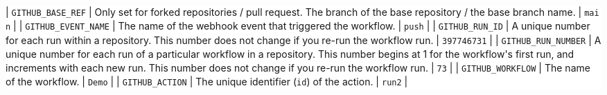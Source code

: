 | `GITHUB_BASE_REF`         | Only set for forked repositories / pull request. The branch of the base repository / the base branch name.                                                                                                                 | `main`                                     |
| `GITHUB_EVENT_NAME`       | The name of the webhook event that triggered the workflow.                                                                                                                                                                 | `push`                                     |
| `GITHUB_RUN_ID`           | A unique number for each run within a repository. This number does not change if you re-run the workflow run.                                                                                                              | `397746731`                                |
| `GITHUB_RUN_NUMBER`       | A unique number for each run of a particular workflow in a repository. This number begins at 1 for the workflow's first run, and increments with each new run. This number does not change if you re-run the workflow run. | `73`                                       |
| `GITHUB_WORKFLOW`         | The name of the workflow.                                                                                                                                                                                                  | `Demo`                                     |
| `GITHUB_ACTION`           | The unique identifier (`id`) of the action.                                                                                                                                                                                | `run2`                                     |
